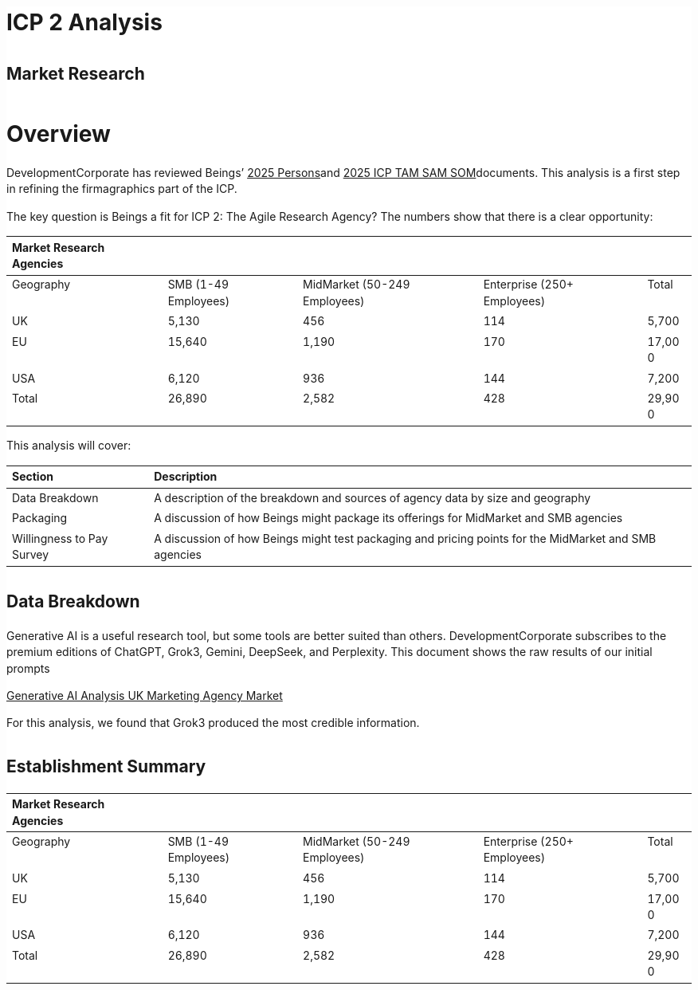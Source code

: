 # ICP 2 Analysis

## Market Research

# Overview

DevelopmentCorporate has reviewed Beings’ [2025 Persons](https://docs.google.com/document/d/1ARwEHVgh2zzpEoNq6IA35cJu5FSfxg-5dVRSLuucfj8/edit?usp=sharing)and [2025 ICP TAM SAM SOM](https://docs.google.com/document/d/1bKG1DBVeTk02z2OnGrIkuupBsUsNYkP3FywfpL9HoxE/edit?usp=sharing)documents. This analysis is a first step in refining the firmagraphics part of the ICP. 

The key question is Beings a fit for ICP 2: The Agile Research Agency? The numbers show that there is a clear opportunity:

| Market Research Agencies |  |  |  |  |
| :---- | :---- | :---- | :---- | :---- |
| Geography | SMB (1-49 Employees) | MidMarket (50-249 Employees) | Enterprise (250+ Employees) | Total |
| UK | 5,130 | 456 | 114 | 5,700 |
| EU | 15,640 | 1,190 | 170 | 17,000 |
| USA | 6,120 | 936 | 144 | 7,200 |
| Total | 26,890 | 2,582 | 428 | 29,900 |

This analysis will cover:

| Section | Description |
| :---- | :---- |
| Data Breakdown | A description of the breakdown and sources of agency data by size and geography |
| Packaging | A discussion of how Beings might package its offerings for MidMarket and SMB agencies |
| Willingness to Pay Survey | A discussion of how Beings might test packaging and pricing points for the MidMarket and SMB agencies |

## Data Breakdown

Generative AI is a useful research tool, but some tools are better suited than others. DevelopmentCorporate subscribes to the premium editions of ChatGPT, Grok3, Gemini, DeepSeek, and Perplexity. This document shows the raw results of our initial prompts 

[Generative AI Analysis UK Marketing Agency Market](https://docs.google.com/document/d/1yWmPjCkPlMF1AOXog56W8ySEtxY_xEp7G8U-c7m3-_Y/edit?usp=sharing)

For this analysis, we found that Grok3 produced the most credible information.

## Establishment Summary

| Market Research Agencies |  |  |  |  |
| :---- | :---- | :---- | :---- | :---- |
| Geography | SMB (1-49 Employees) | MidMarket (50-249 Employees) | Enterprise (250+ Employees) | Total |
| UK | 5,130 | 456 | 114 | 5,700 |
| EU | 15,640 | 1,190 | 170 | 17,000 |
| USA | 6,120 | 936 | 144 | 7,200 |
| Total | 26,890 | 2,582 | 428 | 29,900 |
